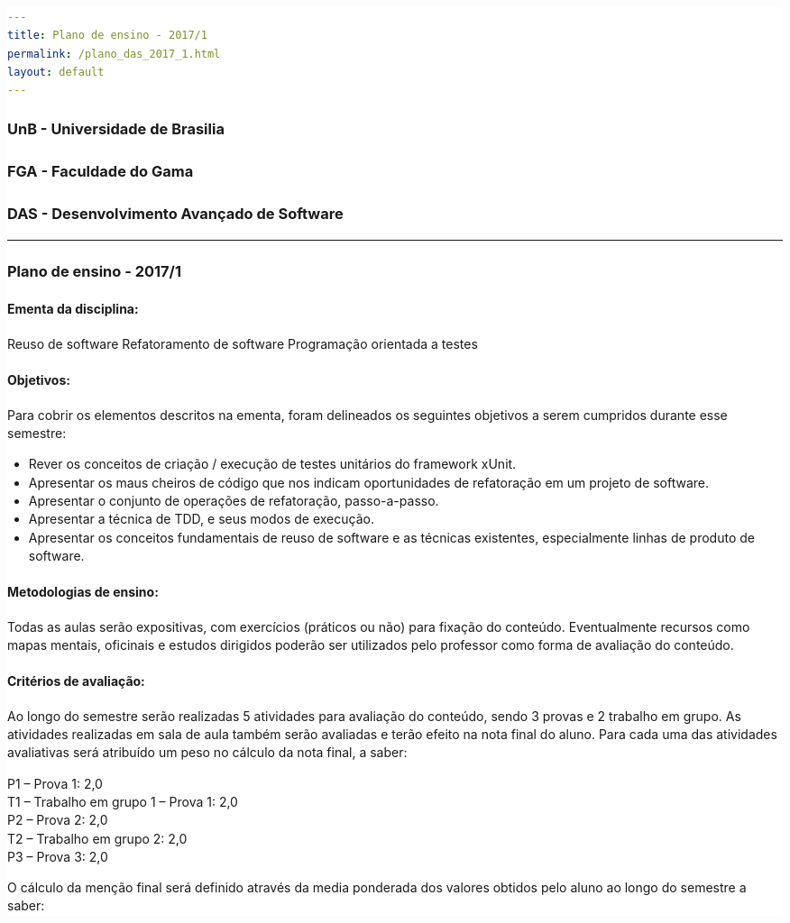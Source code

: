 ```yaml
---
title: Plano de ensino - 2017/1
permalink: /plano_das_2017_1.html
layout: default 
---
```


### UnB - Universidade de Brasilia
### FGA - Faculdade do Gama
### DAS - Desenvolvimento Avançado de Software
------
### Plano de ensino - 2017/1 

#### Ementa da disciplina: 
Reuso de software
Refatoramento de software
Programação orientada a testes

#### Objetivos:
Para cobrir os elementos descritos na ementa, foram delineados os seguintes objetivos a serem cumpridos durante esse semestre:
* Rever os conceitos de criação / execução de testes unitários do framework xUnit.
* Apresentar os maus cheiros de código que nos indicam oportunidades de refatoração em um projeto de software.
* Apresentar o conjunto de operações de refatoração, passo-a-passo. 
* Apresentar a técnica de TDD, e seus modos de execução.
* Apresentar os conceitos fundamentais de reuso de software e as técnicas existentes, especialmente linhas de produto de software. 

#### Metodologias de ensino: 

Todas as aulas serão expositivas, com exercícios (práticos ou não) para fixação do conteúdo. Eventualmente recursos como mapas mentais, oficinais e estudos dirigidos poderão ser utilizados pelo professor como forma de avaliação do conteúdo.

#### Critérios de avaliação:
Ao longo do semestre serão realizadas 5 atividades para avaliação do conteúdo, sendo 3 provas e 2 trabalho em grupo. As atividades realizadas em sala de aula também serão avaliadas e terão efeito na nota final do aluno. Para cada uma das atividades avaliativas será atribuído um peso no cálculo da nota final, a saber:

P1 – Prova 1: 2,0                      <br>
T1 – Trabalho em grupo 1 – Prova 1: 2,0<br>
P2 – Prova 2: 2,0                      <br>
T2 – Trabalho em grupo 2: 2,0          <br>
P3 – Prova 3: 2,0                      <br>

O cálculo da menção final será definido através da media ponderada dos valores obtidos pelo aluno ao longo do semestre a saber: 

